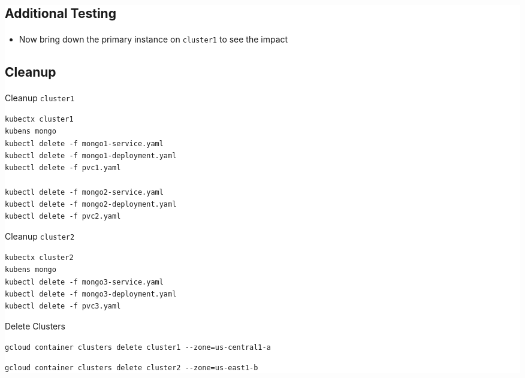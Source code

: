 
## Additional Testing

* Now bring down the primary instance on `cluster1` to see the impact


## Cleanup

Cleanup `cluster1`

```
kubectx cluster1
kubens mongo
kubectl delete -f mongo1-service.yaml
kubectl delete -f mongo1-deployment.yaml
kubectl delete -f pvc1.yaml

kubectl delete -f mongo2-service.yaml
kubectl delete -f mongo2-deployment.yaml
kubectl delete -f pvc2.yaml
```

Cleanup `cluster2`

```
kubectx cluster2
kubens mongo
kubectl delete -f mongo3-service.yaml
kubectl delete -f mongo3-deployment.yaml
kubectl delete -f pvc3.yaml

```

Delete Clusters
```
gcloud container clusters delete cluster1 --zone=us-central1-a
```

```
gcloud container clusters delete cluster2 --zone=us-east1-b
```







